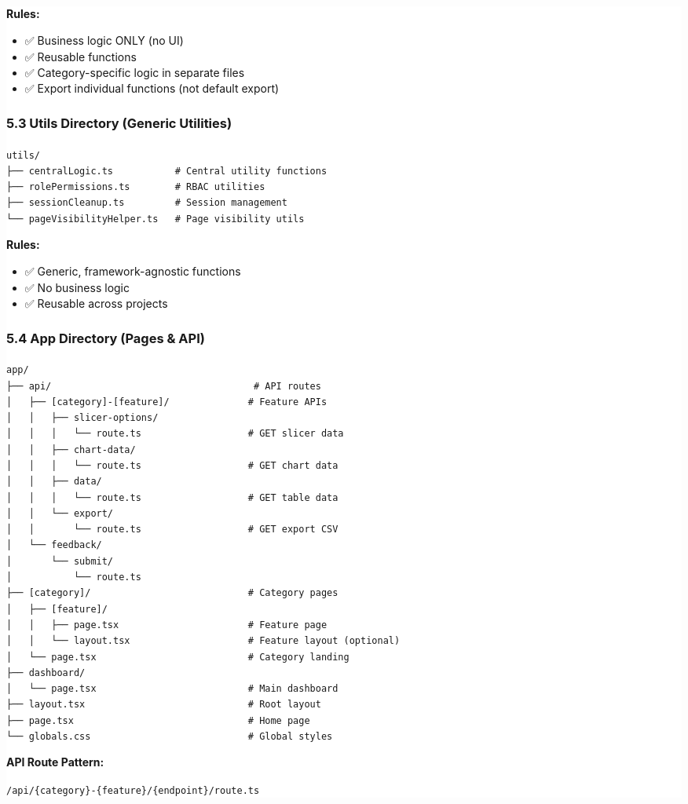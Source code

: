 **Rules:**
- ✅ Business logic ONLY (no UI)
- ✅ Reusable functions
- ✅ Category-specific logic in separate files
- ✅ Export individual functions (not default export)

### 5.3 Utils Directory (Generic Utilities)

```
utils/
├── centralLogic.ts           # Central utility functions
├── rolePermissions.ts        # RBAC utilities
├── sessionCleanup.ts         # Session management
└── pageVisibilityHelper.ts   # Page visibility utils
```

**Rules:**
- ✅ Generic, framework-agnostic functions
- ✅ No business logic
- ✅ Reusable across projects

### 5.4 App Directory (Pages & API)

```
app/
├── api/                                    # API routes
│   ├── [category]-[feature]/              # Feature APIs
│   │   ├── slicer-options/
│   │   │   └── route.ts                   # GET slicer data
│   │   ├── chart-data/
│   │   │   └── route.ts                   # GET chart data
│   │   ├── data/
│   │   │   └── route.ts                   # GET table data
│   │   └── export/
│   │       └── route.ts                   # GET export CSV
│   └── feedback/
│       └── submit/
│           └── route.ts
├── [category]/                            # Category pages
│   ├── [feature]/
│   │   ├── page.tsx                       # Feature page
│   │   └── layout.tsx                     # Feature layout (optional)
│   └── page.tsx                           # Category landing
├── dashboard/
│   └── page.tsx                           # Main dashboard
├── layout.tsx                             # Root layout
├── page.tsx                               # Home page
└── globals.css                            # Global styles
```

**API Route Pattern:**
```
/api/{category}-{feature}/{endpoint}/route.ts
```

